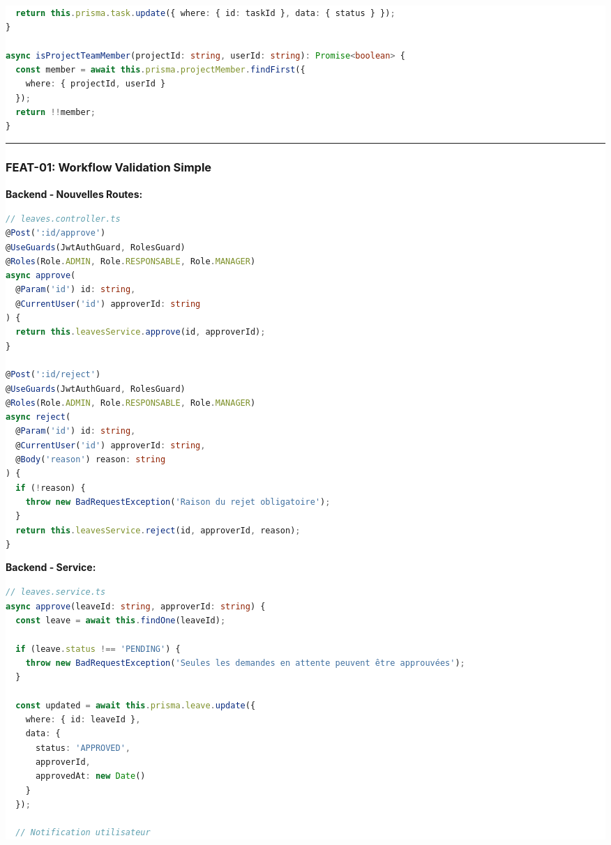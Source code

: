 ```typescript
  return this.prisma.task.update({ where: { id: taskId }, data: { status } });
}

async isProjectTeamMember(projectId: string, userId: string): Promise<boolean> {
  const member = await this.prisma.projectMember.findFirst({
    where: { projectId, userId }
  });
  return !!member;
}
```

---

### FEAT-01: Workflow Validation Simple

**Backend - Nouvelles Routes:**

```typescript
// leaves.controller.ts
@Post(':id/approve')
@UseGuards(JwtAuthGuard, RolesGuard)
@Roles(Role.ADMIN, Role.RESPONSABLE, Role.MANAGER)
async approve(
  @Param('id') id: string,
  @CurrentUser('id') approverId: string
) {
  return this.leavesService.approve(id, approverId);
}

@Post(':id/reject')
@UseGuards(JwtAuthGuard, RolesGuard)
@Roles(Role.ADMIN, Role.RESPONSABLE, Role.MANAGER)
async reject(
  @Param('id') id: string,
  @CurrentUser('id') approverId: string,
  @Body('reason') reason: string
) {
  if (!reason) {
    throw new BadRequestException('Raison du rejet obligatoire');
  }
  return this.leavesService.reject(id, approverId, reason);
}
```

**Backend - Service:**

```typescript
// leaves.service.ts
async approve(leaveId: string, approverId: string) {
  const leave = await this.findOne(leaveId);

  if (leave.status !== 'PENDING') {
    throw new BadRequestException('Seules les demandes en attente peuvent être approuvées');
  }

  const updated = await this.prisma.leave.update({
    where: { id: leaveId },
    data: {
      status: 'APPROVED',
      approverId,
      approvedAt: new Date()
    }
  });

  // Notification utilisateur
```